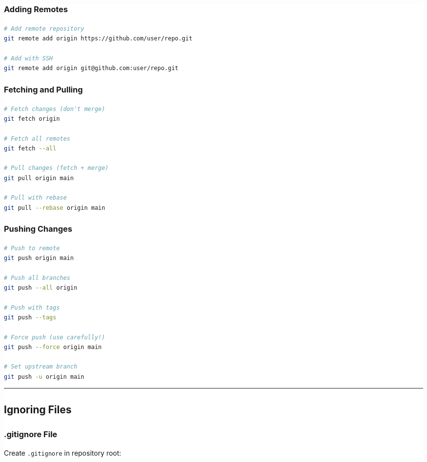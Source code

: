 ### Adding Remotes

```bash
# Add remote repository
git remote add origin https://github.com/user/repo.git

# Add with SSH
git remote add origin git@github.com:user/repo.git
```

### Fetching and Pulling

```bash
# Fetch changes (don't merge)
git fetch origin

# Fetch all remotes
git fetch --all

# Pull changes (fetch + merge)
git pull origin main

# Pull with rebase
git pull --rebase origin main
```

### Pushing Changes

```bash
# Push to remote
git push origin main

# Push all branches
git push --all origin

# Push with tags
git push --tags

# Force push (use carefully!)
git push --force origin main

# Set upstream branch
git push -u origin main
```

---

## Ignoring Files

### .gitignore File

Create `.gitignore` in repository root:
